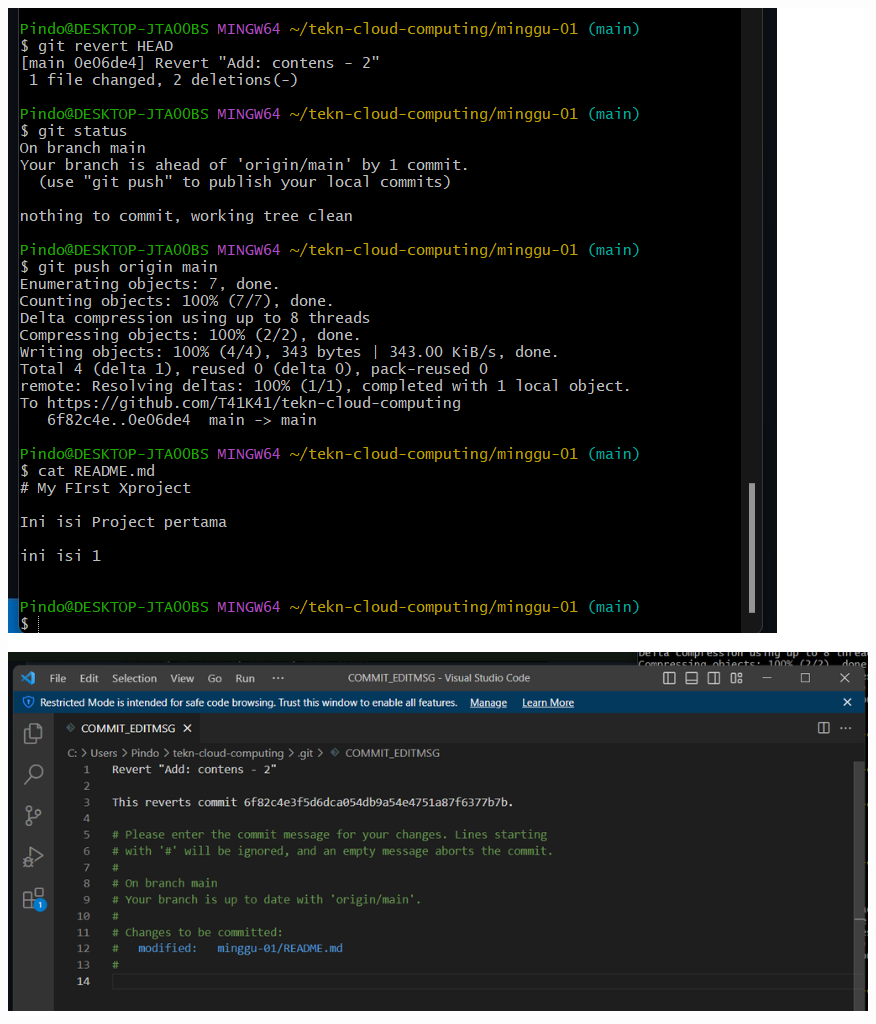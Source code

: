 ![03](https://github.com/T41K41/tekn-cloud-computing/blob/8d44fdc0b488d2a5291e876bd0bb5b9a5e8c777e/minggu-01/gambar/git-single/undo-commit-2.png)

![04](https://github.com/T41K41/tekn-cloud-computing/blob/8d44fdc0b488d2a5291e876bd0bb5b9a5e8c777e/minggu-01/gambar/git-single/undo-commit-3.png)
